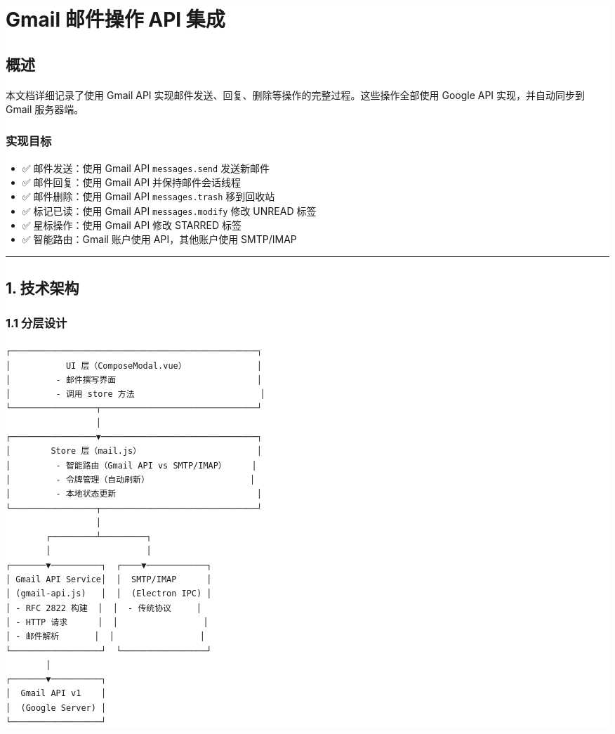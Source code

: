 # Gmail 邮件操作 API 集成

## 概述

本文档详细记录了使用 Gmail API 实现邮件发送、回复、删除等操作的完整过程。这些操作全部使用 Google API 实现，并自动同步到 Gmail 服务器端。

### 实现目标

- ✅ 邮件发送：使用 Gmail API `messages.send` 发送新邮件
- ✅ 邮件回复：使用 Gmail API 并保持邮件会话线程
- ✅ 邮件删除：使用 Gmail API `messages.trash` 移到回收站
- ✅ 标记已读：使用 Gmail API `messages.modify` 修改 UNREAD 标签
- ✅ 星标操作：使用 Gmail API 修改 STARRED 标签
- ✅ 智能路由：Gmail 账户使用 API，其他账户使用 SMTP/IMAP

---

## 1. 技术架构

### 1.1 分层设计

```
┌─────────────────────────────────────────────────┐
│           UI 层（ComposeModal.vue）              │
│         - 邮件撰写界面                            │
│         - 调用 store 方法                         │
└─────────────────┬───────────────────────────────┘
                  │
┌─────────────────▼───────────────────────────────┐
│        Store 层（mail.js）                       │
│         - 智能路由（Gmail API vs SMTP/IMAP）     │
│         - 令牌管理（自动刷新）                    │
│         - 本地状态更新                            │
└─────────────────┬───────────────────────────────┘
                  │
        ┌─────────┴─────────┐
        │                   │
┌───────▼──────────┐  ┌────▼────────────┐
│ Gmail API Service│  │  SMTP/IMAP      │
│ (gmail-api.js)   │  │  (Electron IPC) │
│ - RFC 2822 构建  │  │  - 传统协议     │
│ - HTTP 请求      │  │                 │
│ - 邮件解析       │  │                 │
└──────────────────┘  └─────────────────┘
        │
┌───────▼──────────┐
│  Gmail API v1    │
│  (Google Server) │
└──────────────────┘
```
